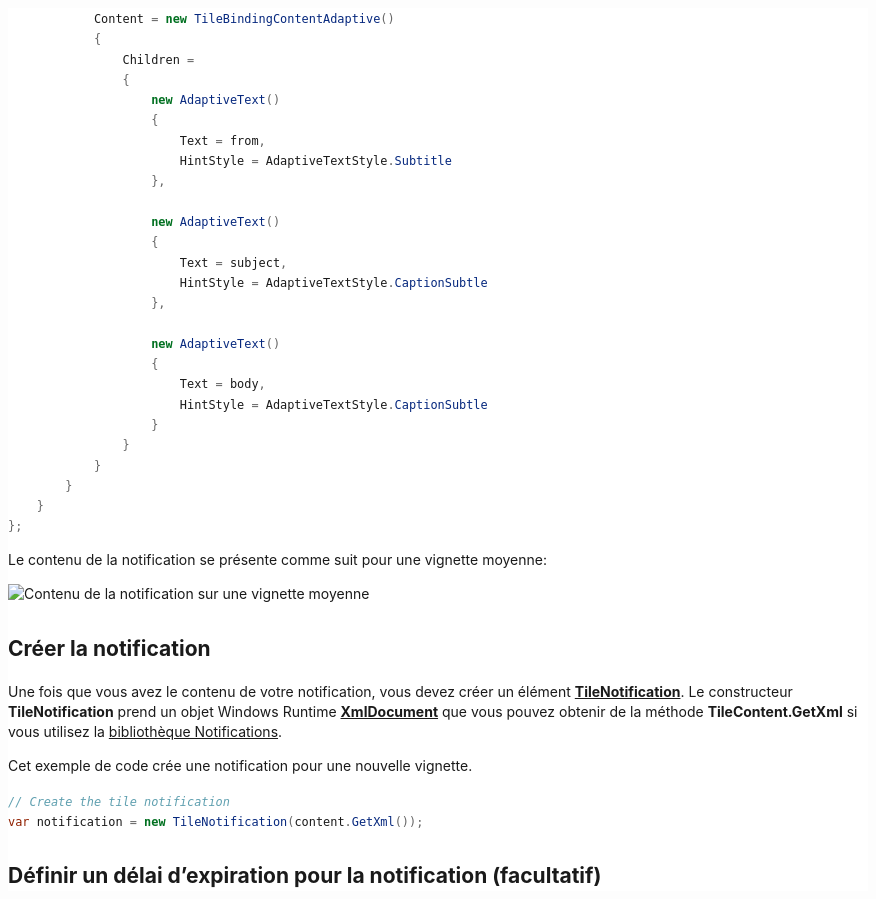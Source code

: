 ```csharp
            Content = new TileBindingContentAdaptive()
            {
                Children =
                {
                    new AdaptiveText()
                    {
                        Text = from,
                        HintStyle = AdaptiveTextStyle.Subtitle
                    },

                    new AdaptiveText()
                    {
                        Text = subject,
                        HintStyle = AdaptiveTextStyle.CaptionSubtle
                    },

                    new AdaptiveText()
                    {
                        Text = body,
                        HintStyle = AdaptiveTextStyle.CaptionSubtle
                    }
                }
            }
        }
    }
};
```

Le contenu de la notification se présente comme suit pour une vignette moyenne:

![Contenu de la notification sur une vignette moyenne](images/sending-local-tile-02.png)

## <a name="create-the-notification"></a>Créer la notification


Une fois que vous avez le contenu de votre notification, vous devez créer un élément [**TileNotification**](https://docs.microsoft.com/uwp/api/Windows.UI.Notifications.TileNotification). Le constructeur **TileNotification** prend un objet Windows Runtime [**XmlDocument**](https://docs.microsoft.com/uwp/api/windows.data.xml.dom.xmldocument) que vous pouvez obtenir de la méthode **TileContent.GetXml** si vous utilisez la [bibliothèque Notifications](https://www.nuget.org/packages/Microsoft.Toolkit.Uwp.Notifications/).

Cet exemple de code crée une notification pour une nouvelle vignette.

```csharp
// Create the tile notification
var notification = new TileNotification(content.GetXml());
```

## <a name="set-an-expiration-time-for-the-notification-optional"></a>Définir un délai d’expiration pour la notification (facultatif)

